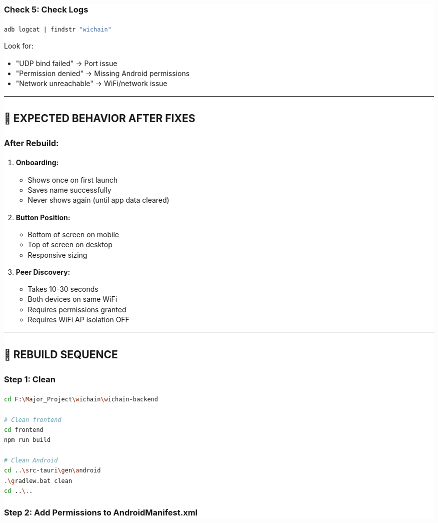 ### **Check 5: Check Logs**

```bash
adb logcat | findstr "wichain"
```

Look for:
- "UDP bind failed" → Port issue
- "Permission denied" → Missing Android permissions
- "Network unreachable" → WiFi/network issue

---

## 🎯 EXPECTED BEHAVIOR AFTER FIXES

### **After Rebuild:**

1. **Onboarding:**
   - Shows once on first launch
   - Saves name successfully
   - Never shows again (until app data cleared)

2. **Button Position:**
   - Bottom of screen on mobile
   - Top of screen on desktop
   - Responsive sizing

3. **Peer Discovery:**
   - Takes 10-30 seconds
   - Both devices on same WiFi
   - Requires permissions granted
   - Requires WiFi AP isolation OFF

---

## 🚀 REBUILD SEQUENCE

### **Step 1: Clean**

```bash
cd F:\Major_Project\wichain\wichain-backend

# Clean frontend
cd frontend
npm run build

# Clean Android
cd ..\src-tauri\gen\android
.\gradlew.bat clean
cd ..\..
```

### **Step 2: Add Permissions to AndroidManifest.xml**
